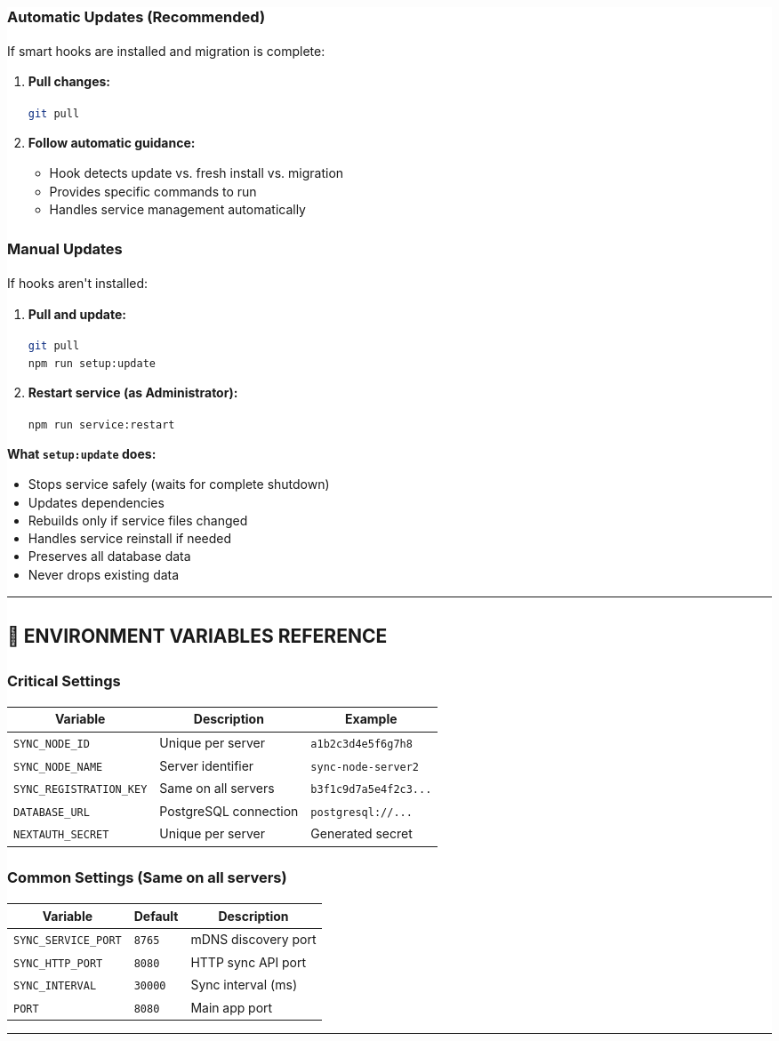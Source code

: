 ### **Automatic Updates (Recommended)**

If smart hooks are installed and migration is complete:

1. **Pull changes:**
   ```bash
   git pull
   ```

2. **Follow automatic guidance:**
   - Hook detects update vs. fresh install vs. migration
   - Provides specific commands to run
   - Handles service management automatically

### **Manual Updates**

If hooks aren't installed:

1. **Pull and update:**
   ```bash
   git pull
   npm run setup:update
   ```

2. **Restart service (as Administrator):**
   ```bash
   npm run service:restart
   ```

**What `setup:update` does:**
- Stops service safely (waits for complete shutdown)
- Updates dependencies
- Rebuilds only if service files changed
- Handles service reinstall if needed
- Preserves all database data
- Never drops existing data

---

## 🔧 **ENVIRONMENT VARIABLES REFERENCE**

### **Critical Settings**
| Variable | Description | Example |
|----------|-------------|---------|
| `SYNC_NODE_ID` | Unique per server | `a1b2c3d4e5f6g7h8` |
| `SYNC_NODE_NAME` | Server identifier | `sync-node-server2` |
| `SYNC_REGISTRATION_KEY` | Same on all servers | `b3f1c9d7a5e4f2c3...` |
| `DATABASE_URL` | PostgreSQL connection | `postgresql://...` |
| `NEXTAUTH_SECRET` | Unique per server | Generated secret |

### **Common Settings** (Same on all servers)
| Variable | Default | Description |
|----------|---------|-------------|
| `SYNC_SERVICE_PORT` | `8765` | mDNS discovery port |
| `SYNC_HTTP_PORT` | `8080` | HTTP sync API port |
| `SYNC_INTERVAL` | `30000` | Sync interval (ms) |
| `PORT` | `8080` | Main app port |

---